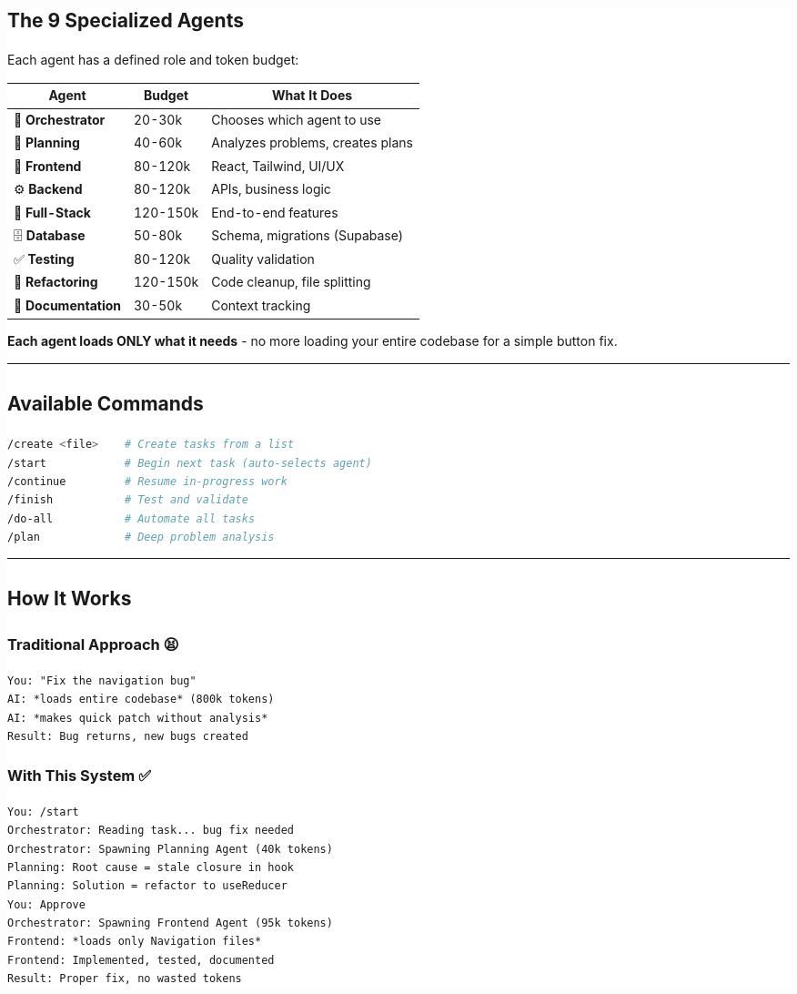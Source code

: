 ## The 9 Specialized Agents

Each agent has a defined role and token budget:

| Agent | Budget | What It Does |
|-------|--------|--------------|
| 🎯 **Orchestrator** | 20-30k | Chooses which agent to use |
| 🧠 **Planning** | 40-60k | Analyzes problems, creates plans |
| 🎨 **Frontend** | 80-120k | React, Tailwind, UI/UX |
| ⚙️ **Backend** | 80-120k | APIs, business logic |
| 🔗 **Full-Stack** | 120-150k | End-to-end features |
| 🗄️ **Database** | 50-80k | Schema, migrations (Supabase) |
| ✅ **Testing** | 80-120k | Quality validation |
| 🔧 **Refactoring** | 120-150k | Code cleanup, file splitting |
| 📝 **Documentation** | 30-50k | Context tracking |

**Each agent loads ONLY what it needs** - no more loading your entire codebase for a simple button fix.

---

## Available Commands

```bash
/create <file>    # Create tasks from a list
/start            # Begin next task (auto-selects agent)
/continue         # Resume in-progress work
/finish           # Test and validate
/do-all           # Automate all tasks
/plan             # Deep problem analysis
```

---

## How It Works

### Traditional Approach 😫
```
You: "Fix the navigation bug"
AI: *loads entire codebase* (800k tokens)
AI: *makes quick patch without analysis*
Result: Bug returns, new bugs created
```

### With This System ✅
```
You: /start
Orchestrator: Reading task... bug fix needed
Orchestrator: Spawning Planning Agent (40k tokens)
Planning: Root cause = stale closure in hook
Planning: Solution = refactor to useReducer
You: Approve
Orchestrator: Spawning Frontend Agent (95k tokens)
Frontend: *loads only Navigation files*
Frontend: Implemented, tested, documented
Result: Proper fix, no wasted tokens
```
